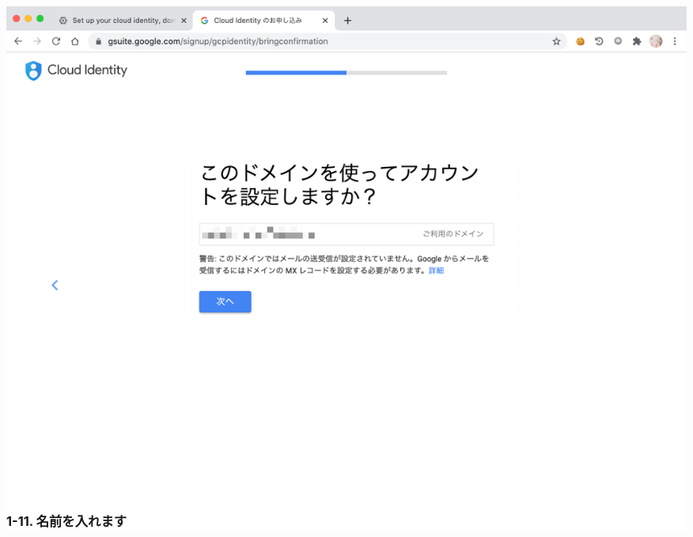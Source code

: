 ![](https://raw.githubusercontent.com/iganari/zenn-public/main/articles/images/004-gcp-cloud-identity/10.png)

### 1-11. 名前を入れます

